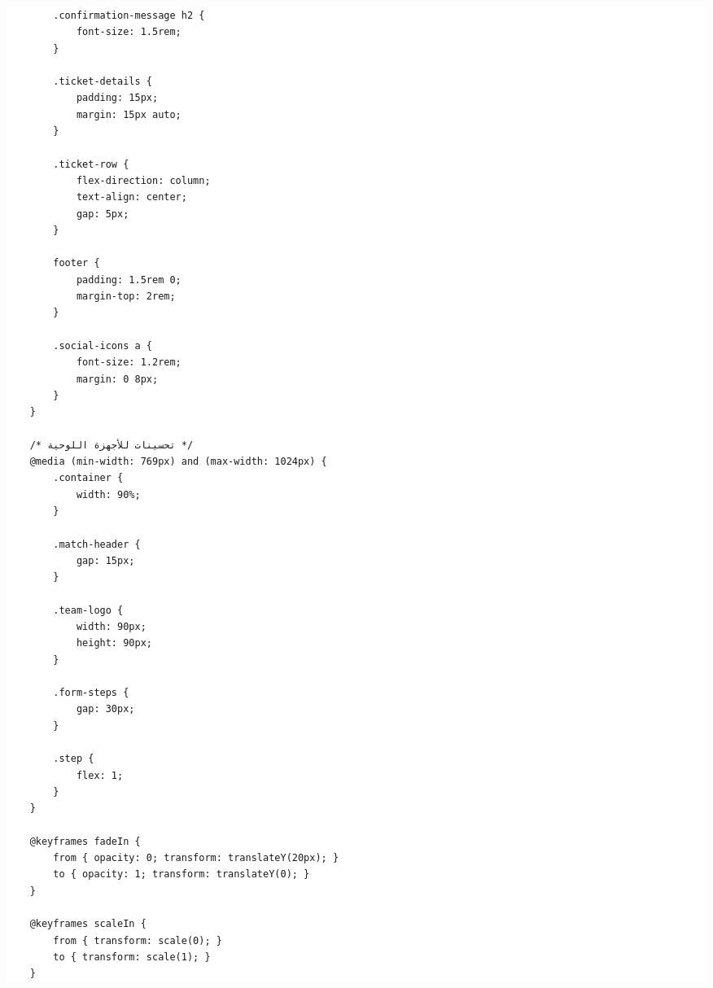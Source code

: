             .confirmation-message h2 {
                font-size: 1.5rem;
            }
            
            .ticket-details {
                padding: 15px;
                margin: 15px auto;
            }
            
            .ticket-row {
                flex-direction: column;
                text-align: center;
                gap: 5px;
            }
            
            footer {
                padding: 1.5rem 0;
                margin-top: 2rem;
            }
            
            .social-icons a {
                font-size: 1.2rem;
                margin: 0 8px;
            }
        }
        
        /* تحسينات للأجهزة اللوحية */
        @media (min-width: 769px) and (max-width: 1024px) {
            .container {
                width: 90%;
            }
            
            .match-header {
                gap: 15px;
            }
            
            .team-logo {
                width: 90px;
                height: 90px;
            }
            
            .form-steps {
                gap: 30px;
            }
            
            .step {
                flex: 1;
            }
        }
        
        @keyframes fadeIn {
            from { opacity: 0; transform: translateY(20px); }
            to { opacity: 1; transform: translateY(0); }
        }
        
        @keyframes scaleIn {
            from { transform: scale(0); }
            to { transform: scale(1); }
        }
        
